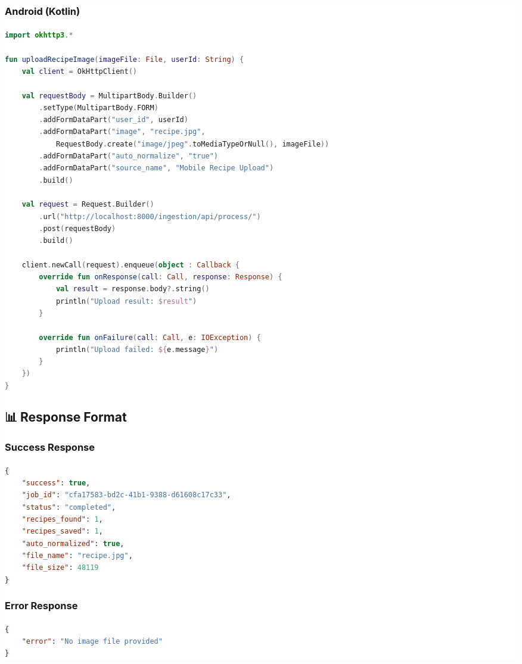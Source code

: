 ### Android (Kotlin)
```kotlin
import okhttp3.*

fun uploadRecipeImage(imageFile: File, userId: String) {
    val client = OkHttpClient()
    
    val requestBody = MultipartBody.Builder()
        .setType(MultipartBody.FORM)
        .addFormDataPart("user_id", userId)
        .addFormDataPart("image", "recipe.jpg", 
            RequestBody.create("image/jpeg".toMediaTypeOrNull(), imageFile))
        .addFormDataPart("auto_normalize", "true")
        .addFormDataPart("source_name", "Mobile Recipe Upload")
        .build()
    
    val request = Request.Builder()
        .url("http://localhost:8000/ingestion/api/process/")
        .post(requestBody)
        .build()
    
    client.newCall(request).enqueue(object : Callback {
        override fun onResponse(call: Call, response: Response) {
            val result = response.body?.string()
            println("Upload result: $result")
        }
        
        override fun onFailure(call: Call, e: IOException) {
            println("Upload failed: ${e.message}")
        }
    })
}
```

## 📊 Response Format

### Success Response
```json
{
    "success": true,
    "job_id": "cfa17583-bd2c-41b1-9388-d61608c17c33",
    "status": "completed",
    "recipes_found": 1,
    "recipes_saved": 1,
    "auto_normalized": true,
    "file_name": "recipe.jpg",
    "file_size": 48119
}
```

### Error Response
```json
{
    "error": "No image file provided"
}
```
